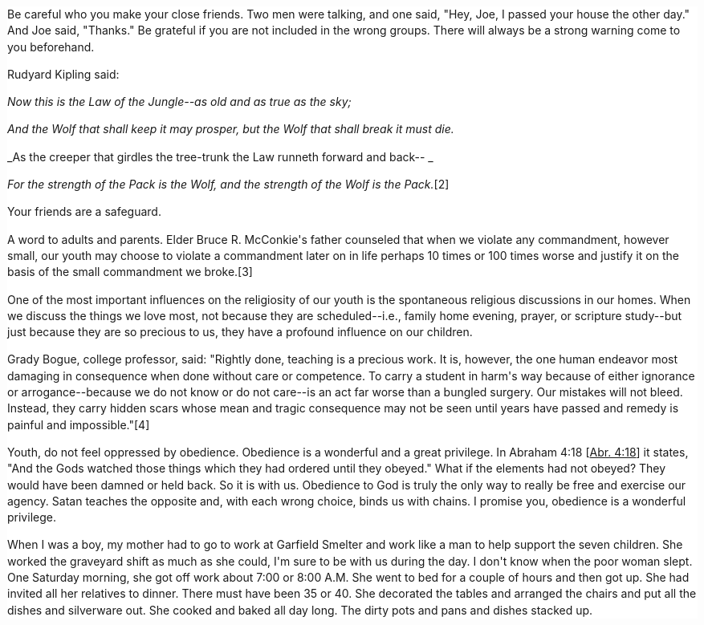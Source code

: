 Be careful who you make your close friends. Two men were talking, and one
said, "Hey, Joe, I passed your house the other day." And Joe said, "Thanks."
Be grateful if you are not included in the wrong groups. There will always be
a strong warning come to you beforehand.

Rudyard Kipling said:

_Now this is the Law of the Jungle--as old and as true as the sky;_

_And the Wolf that shall keep it may prosper, but the Wolf that shall break it
must die._

_As the creeper that girdles the tree-trunk the Law runneth forward and back--
_

_For the strength of the Pack is the Wolf, and the strength of the Wolf is the
Pack._[2]

Your friends are a safeguard.

A word to adults and parents. Elder Bruce R. McConkie's father counseled that
when we violate any commandment, however small, our youth may choose to
violate a commandment later on in life perhaps 10 times or 100 times worse and
justify it on the basis of the small commandment we broke.[3]

One of the most important influences on the religiosity of our youth is the
spontaneous religious discussions in our homes. When we discuss the things we
love most, not because they are scheduled--i.e., family home evening, prayer,
or scripture study--but just because they are so precious to us, they have a
profound influence on our children.

Grady Bogue, college professor, said: "Rightly done, teaching is a precious
work. It is, however, the one human endeavor most damaging in consequence when
done without care or competence. To carry a student in harm's way because of
either ignorance or arrogance--because we do not know or do not care--is an
act far worse than a bungled surgery. Our mistakes will not bleed. Instead,
they carry hidden scars whose mean and tragic consequence may not be seen
until years have passed and remedy is painful and impossible."[4]

Youth, do not feel oppressed by obedience. Obedience is a wonderful and a
great privilege. In Abraham 4:18 [[Abr.
4:18](/scriptures/pgp/abr/4.18?lang=eng#17)] it states, "And the Gods watched
those things which they had ordered until they obeyed." What if the elements
had not obeyed? They would have been damned or held back. So it is with us.
Obedience to God is truly the only way to really be free and exercise our
agency. Satan teaches the opposite and, with each wrong choice, binds us with
chains. I promise you, obedience is a wonderful privilege.

When I was a boy, my mother had to go to work at Garfield Smelter and work
like a man to help support the seven children. She worked the graveyard shift
as much as she could, I'm sure to be with us during the day. I don't know when
the poor woman slept. One Saturday morning, she got off work about 7:00 or
8:00 A.M. She went to bed for a couple of hours and then got up. She had
invited all her relatives to dinner. There must have been 35 or 40. She
decorated the tables and arranged the chairs and put all the dishes and
silverware out. She cooked and baked all day long. The dirty pots and pans and
dishes stacked up.
